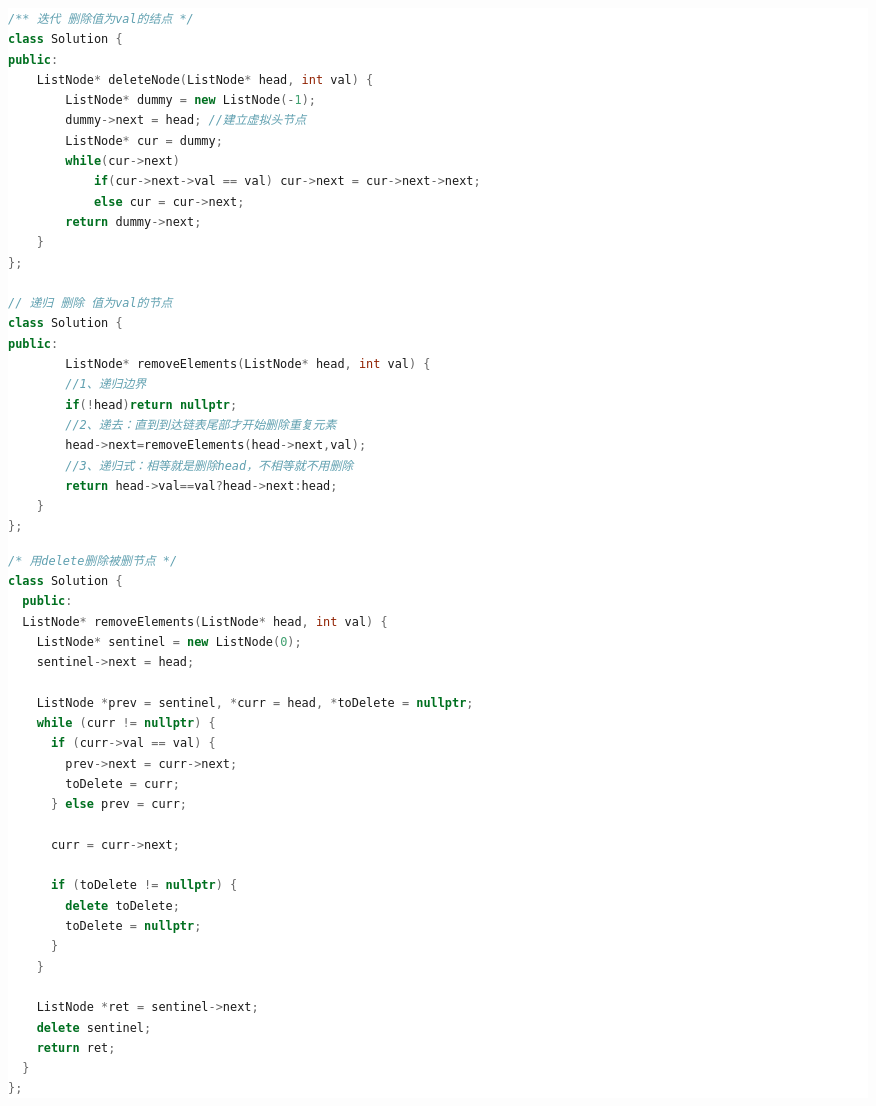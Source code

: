 
```cpp
/** 迭代 删除值为val的结点 */
class Solution {
public:
    ListNode* deleteNode(ListNode* head, int val) {
        ListNode* dummy = new ListNode(-1); 
        dummy->next = head; //建立虚拟头节点
        ListNode* cur = dummy;
        while(cur->next) 
            if(cur->next->val == val) cur->next = cur->next->next;
            else cur = cur->next;
        return dummy->next;
    }
};

// 递归 删除 值为val的节点
class Solution {
public:
        ListNode* removeElements(ListNode* head, int val) {
        //1、递归边界
        if(!head)return nullptr;
        //2、递去：直到到达链表尾部才开始删除重复元素
        head->next=removeElements(head->next,val);
        //3、递归式：相等就是删除head，不相等就不用删除
        return head->val==val?head->next:head;
    }
};
```
```cpp
/* 用delete删除被删节点 */
class Solution {
  public:
  ListNode* removeElements(ListNode* head, int val) {
    ListNode* sentinel = new ListNode(0);
    sentinel->next = head;

    ListNode *prev = sentinel, *curr = head, *toDelete = nullptr;
    while (curr != nullptr) {
      if (curr->val == val) {
        prev->next = curr->next;
        toDelete = curr;
      } else prev = curr;

      curr = curr->next;

      if (toDelete != nullptr) {
        delete toDelete;
        toDelete = nullptr;
      }
    }

    ListNode *ret = sentinel->next;
    delete sentinel;
    return ret;
  }
};
```
